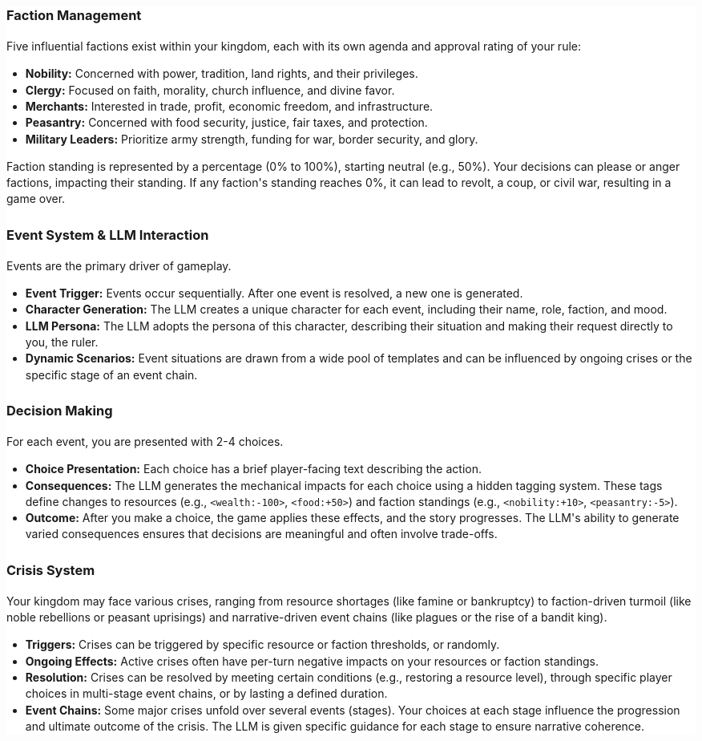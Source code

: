 ### Faction Management

Five influential factions exist within your kingdom, each with its own agenda and approval rating of your rule:

* **Nobility:** Concerned with power, tradition, land rights, and their privileges.
* **Clergy:** Focused on faith, morality, church influence, and divine favor.
* **Merchants:** Interested in trade, profit, economic freedom, and infrastructure.
* **Peasantry:** Concerned with food security, justice, fair taxes, and protection.
* **Military Leaders:** Prioritize army strength, funding for war, border security, and glory.

Faction standing is represented by a percentage (0% to 100%), starting neutral (e.g., 50%). Your decisions can please or anger factions, impacting their standing. If any faction's standing reaches 0%, it can lead to revolt, a coup, or civil war, resulting in a game over.

### Event System & LLM Interaction

Events are the primary driver of gameplay.
* **Event Trigger:** Events occur sequentially. After one event is resolved, a new one is generated.
* **Character Generation:** The LLM creates a unique character for each event, including their name, role, faction, and mood.
* **LLM Persona:** The LLM adopts the persona of this character, describing their situation and making their request directly to you, the ruler.
* **Dynamic Scenarios:** Event situations are drawn from a wide pool of templates and can be influenced by ongoing crises or the specific stage of an event chain.

### Decision Making

For each event, you are presented with 2-4 choices.
* **Choice Presentation:** Each choice has a brief player-facing text describing the action.
* **Consequences:** The LLM generates the mechanical impacts for each choice using a hidden tagging system. These tags define changes to resources (e.g., `<wealth:-100>`, `<food:+50>`) and faction standings (e.g., `<nobility:+10>`, `<peasantry:-5>`).
* **Outcome:** After you make a choice, the game applies these effects, and the story progresses. The LLM's ability to generate varied consequences ensures that decisions are meaningful and often involve trade-offs.

### Crisis System

Your kingdom may face various crises, ranging from resource shortages (like famine or bankruptcy) to faction-driven turmoil (like noble rebellions or peasant uprisings) and narrative-driven event chains (like plagues or the rise of a bandit king).
* **Triggers:** Crises can be triggered by specific resource or faction thresholds, or randomly.
* **Ongoing Effects:** Active crises often have per-turn negative impacts on your resources or faction standings.
* **Resolution:** Crises can be resolved by meeting certain conditions (e.g., restoring a resource level), through specific player choices in multi-stage event chains, or by lasting a defined duration.
* **Event Chains:** Some major crises unfold over several events (stages). Your choices at each stage influence the progression and ultimate outcome of the crisis. The LLM is given specific guidance for each stage to ensure narrative coherence.
